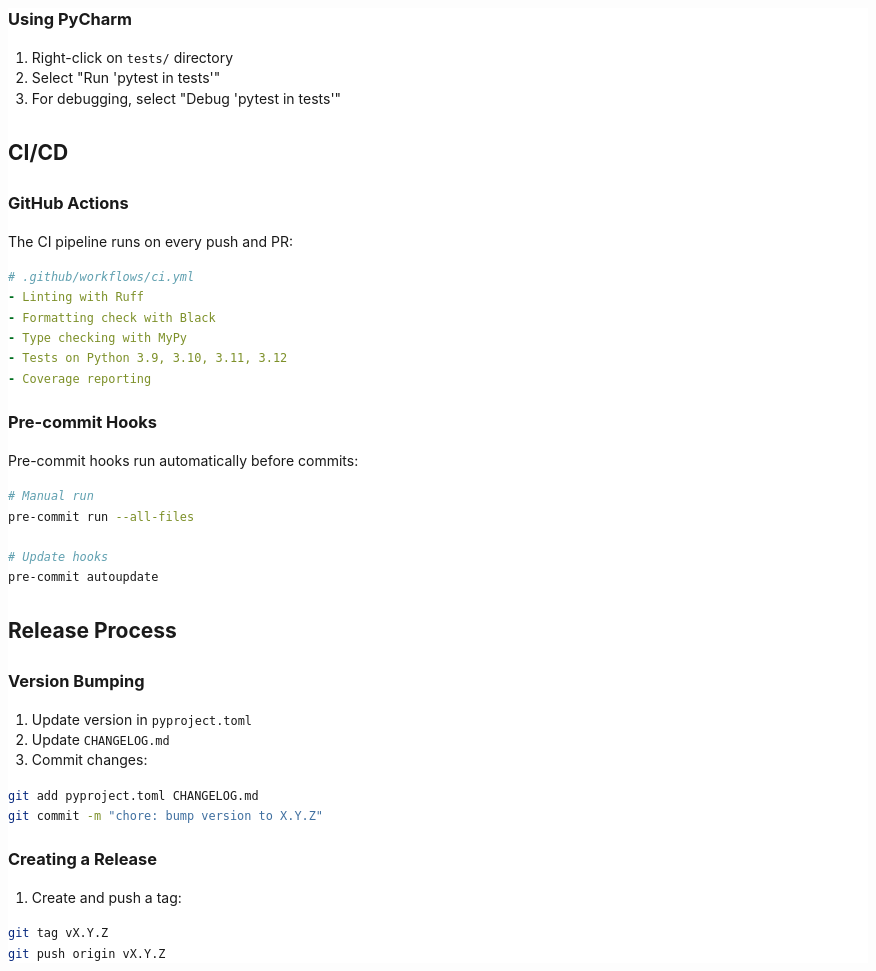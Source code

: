 ### Using PyCharm

1. Right-click on `tests/` directory
2. Select "Run 'pytest in tests'"
3. For debugging, select "Debug 'pytest in tests'"

## CI/CD

### GitHub Actions

The CI pipeline runs on every push and PR:

```yaml
# .github/workflows/ci.yml
- Linting with Ruff
- Formatting check with Black
- Type checking with MyPy
- Tests on Python 3.9, 3.10, 3.11, 3.12
- Coverage reporting
```

### Pre-commit Hooks

Pre-commit hooks run automatically before commits:

```bash
# Manual run
pre-commit run --all-files

# Update hooks
pre-commit autoupdate
```

## Release Process

### Version Bumping

1. Update version in `pyproject.toml`
2. Update `CHANGELOG.md`
3. Commit changes:

```bash
git add pyproject.toml CHANGELOG.md
git commit -m "chore: bump version to X.Y.Z"
```

### Creating a Release

1. Create and push a tag:

```bash
git tag vX.Y.Z
git push origin vX.Y.Z
```
